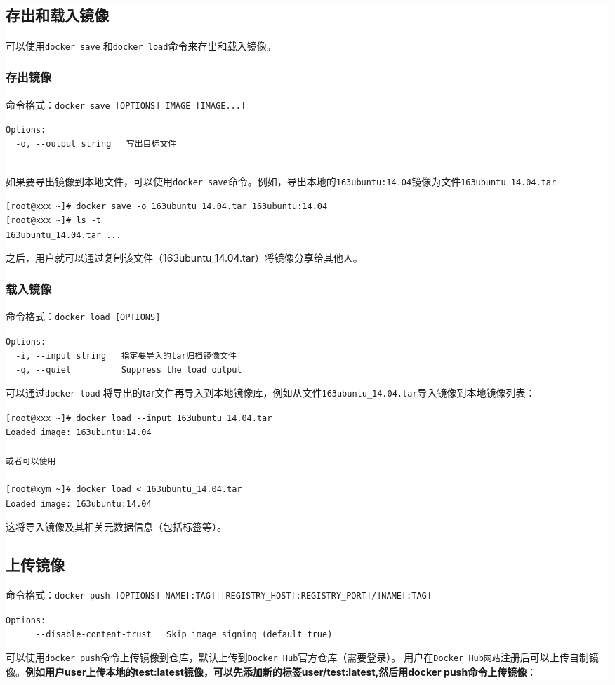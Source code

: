 ## 存出和载入镜像
可以使用`docker save` 和`docker load`命令来存出和载入镜像。

### 存出镜像
命令格式：`docker save [OPTIONS] IMAGE [IMAGE...]`
```
Options:
  -o, --output string   写出目标文件
  
```


如果要导出镜像到本地文件，可以使用`docker save`命令。例如，导出本地的`163ubuntu:14.04`镜像为文件`163ubuntu_14.04.tar`
```
[root@xxx ~]# docker save -o 163ubuntu_14.04.tar 163ubuntu:14.04 
[root@xxx ~]# ls -t
163ubuntu_14.04.tar ...

```
之后，用户就可以通过复制该文件（163ubuntu_14.04.tar）将镜像分享给其他人。

### 载入镜像
命令格式：`docker load [OPTIONS]`
```
Options:
  -i, --input string   指定要导入的tar归档镜像文件
  -q, --quiet          Suppress the load output

```

可以通过`docker load` 将导出的tar文件再导入到本地镜像库，例如从文件`163ubuntu_14.04.tar`导入镜像到本地镜像列表：

```
[root@xxx ~]# docker load --input 163ubuntu_14.04.tar 
Loaded image: 163ubuntu:14.04

或者可以使用

[root@xym ~]# docker load < 163ubuntu_14.04.tar 
Loaded image: 163ubuntu:14.04

```
这将导入镜像及其相关元数据信息（包括标签等）。

## 上传镜像
命令格式：`docker push [OPTIONS] NAME[:TAG]|[REGISTRY_HOST[:REGISTRY_PORT]/]NAME[:TAG]`
```
Options:
      --disable-content-trust   Skip image signing (default true)

```
可以使用`docker push`命令上传镜像到仓库，默认上传到`Docker Hub`官方仓库（需要登录）。
用户在`Docker Hub网站`注册后可以上传自制镜像。**例如用户user上传本地的test:latest镜像，可以先添加新的标签user/test:latest,然后用docker push命令上传镜像**：
 